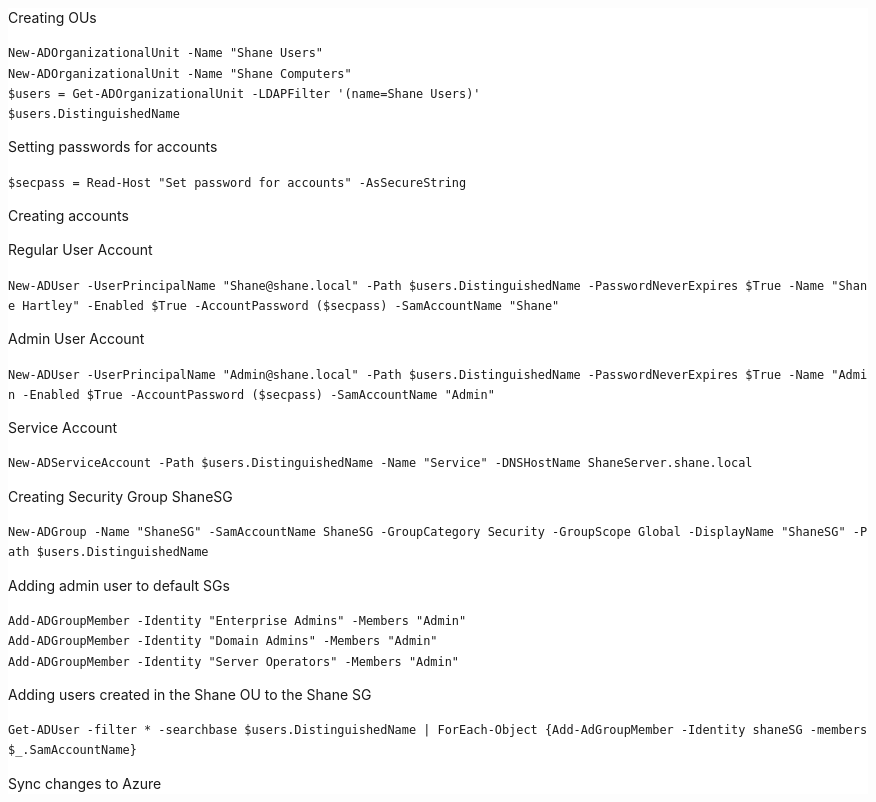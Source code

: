 Creating OUs

```
New-ADOrganizationalUnit -Name "Shane Users"
New-ADOrganizationalUnit -Name "Shane Computers"
$users = Get-ADOrganizationalUnit -LDAPFilter '(name=Shane Users)'
$users.DistinguishedName
```

Setting passwords for accounts

```
$secpass = Read-Host "Set password for accounts" -AsSecureString
```

Creating accounts

Regular User Account

```
New-ADUser -UserPrincipalName "Shane@shane.local" -Path $users.DistinguishedName -PasswordNeverExpires $True -Name "Shane Hartley" -Enabled $True -AccountPassword ($secpass) -SamAccountName "Shane"
```

Admin User Account

```
New-ADUser -UserPrincipalName "Admin@shane.local" -Path $users.DistinguishedName -PasswordNeverExpires $True -Name "Admin -Enabled $True -AccountPassword ($secpass) -SamAccountName "Admin"
```

Service Account

```
New-ADServiceAccount -Path $users.DistinguishedName -Name "Service" -DNSHostName ShaneServer.shane.local 
```

Creating Security Group ShaneSG

```
New-ADGroup -Name "ShaneSG" -SamAccountName ShaneSG -GroupCategory Security -GroupScope Global -DisplayName "ShaneSG" -Path $users.DistinguishedName
```

Adding admin user to default SGs 

```
Add-ADGroupMember -Identity "Enterprise Admins" -Members "Admin"
Add-ADGroupMember -Identity "Domain Admins" -Members "Admin"
Add-ADGroupMember -Identity "Server Operators" -Members "Admin"
```

Adding users created in the Shane OU to the Shane SG

```
Get-ADUser -filter * -searchbase $users.DistinguishedName | ForEach-Object {Add-AdGroupMember -Identity shaneSG -members $_.SamAccountName}
```

Sync changes to Azure

